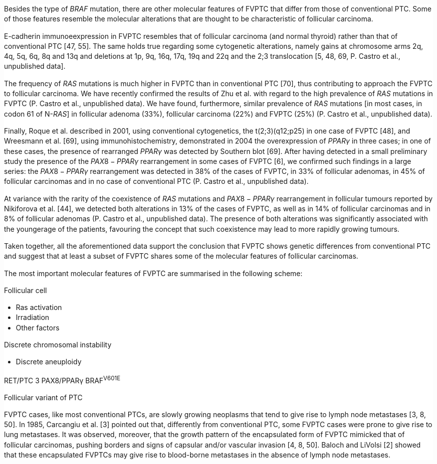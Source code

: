 Besides the type of $BRAF$ mutation, there are other molecular features of FVPTC that differ from those of conventional PTC. Some of those features resemble the molecular alterations that are thought to be characteristic of follicular carcinoma.

E-cadherin immunoeexpression in FVPTC resembles that of follicular carcinoma (and normal thyroid) rather than that of conventional PTC [47, 55]. The same holds true regarding some cytogenetic alterations, namely gains at chromosome arms 2q, 4q, 5q, 6q, 8q and 13q and deletions at 1p, 9q, 16q, 17q, 19q and 22q and the 2;3 translocation [5, 48, 69, P. Castro et al., unpublished data].

The frequency of $RAS$ mutations is much higher in FVPTC than in conventional PTC [70], thus contributing to approach the FVPTC to follicular carcinoma. We have recently confirmed the results of Zhu et al. with regard to the high prevalence of $RAS$ mutations in FVPTC (P. Castro et al., unpublished data). We have found, furthermore, similar prevalence of $RAS$ mutations [in most cases, in codon 61 of N-$RAS$] in follicular adenoma (33%), follicular carcinoma (22%) and FVPTC (25%) (P. Castro et al., unpublished data).

Finally, Roque et al. described in 2001, using conventional cytogenetics, the t(2;3)(q12;p25) in one case of FVPTC [48], and Wreesmann et al. [69], using immunohistochemistry, demonstrated in 2004 the overexpression of $PPAR\gamma$ in three cases; in one of these cases, the presence of rearranged $PPAR\gamma$ was detected by Southern blot [69]. After having detected in a small preliminary study the presence of the $PAX8-PPAR\gamma$ rearrangement in some cases of FVPTC [6], we confirmed such findings in a large series: the $PAX8-PPAR\gamma$ rearrangement was detected in 38% of the cases of FVPTC, in 33% of follicular adenomas, in 45% of follicular carcinomas and in no case of conventional PTC (P. Castro et al., unpublished data).

At variance with the rarity of the coexistence of $RAS$ mutations and $PAX8-PPAR\gamma$ rearrangement in follicular tumours reported by Nikiforova et al. [44], we detected both alterations in 13% of the cases of FVPTC, as well as in 14% of follicular carcinomas and in 8% of follicular adenomas (P. Castro et al., unpublished data). The presence of both alterations was significantly associated with the youngerage of the patients, favouring the concept that such coexistence may lead to more rapidly growing tumours.

Taken together, all the aforementioned data support the conclusion that FVPTC shows genetic differences from conventional PTC and suggest that at least a subset of FVPTC shares some of the molecular features of follicular carcinomas.

The most important molecular features of FVPTC are summarised in the following scheme:

Follicular cell
- Ras activation
- Irradiation
- Other factors

Discrete chromosomal instability
- Discrete aneuploidy

RET/PTC 3
PAX8/PPARγ
BRAF<sup>V601E</sup>

Follicular variant of PTC

FVPTC cases, like most conventional PTCs, are slowly growing neoplasms that tend to give rise to lymph node metastases [3, 8, 50]. In 1985, Carcangiu et al. [3] pointed out that, differently from conventional PTC, some FVPTC cases were prone to give rise to lung metastases. It was observed, moreover, that the growth pattern of the encapsulated form of FVPTC mimicked that of follicular carcinomas, pushing borders and signs of capsular and/or vascular invasion [4, 8, 50]. Baloch and LiVolsi [2] showed that these encapsulated FVPTCs may give rise to blood-borne metastases in the absence of lymph node metastases.
